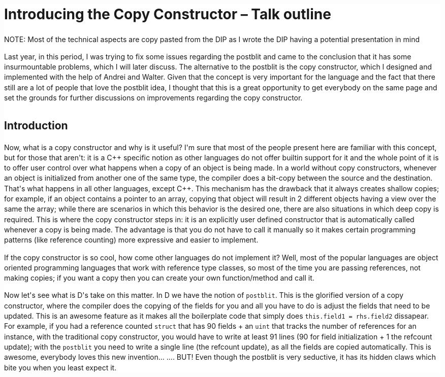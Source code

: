 # Introducing the Copy Constructor – Talk outline

NOTE: Most of the technical aspects are copy pasted from the DIP as I wrote the DIP having a potential presentation in mind

Last year, in this period, I was trying to fix some issues regarding the postblit and came to the conclusion
that it has some insurmountable problems, which I will later discuss. The alternative to the postblit is the
copy constructor, which I designed and implemented with the help of Andrei and Walter. Given that the concept
is very important for the language and the fact that there still are a lot of people that love the postblit idea,
I thought that this is a great opportunity to get everybody on the same page and set the grounds for further
discussions on improvements regarding the copy constructor.

## Introduction

Now, what is a copy constructor and why is it useful? I'm sure that most of the people present here are familiar with
this concept, but for those that aren't: it is a C++ specific notion as other languages do not offer builtin
support for it and the whole point of it is to offer user control over what happens when a copy of an object is being made.
In a world without copy constructors, whenever an object is initialized from another one of the same type, the compiler
does a bit-copy between the source and the destination. That's what happens in all other languages, except C++. This
mechanism has the drawback that it always creates shallow copies; for example, if an object contains a pointer to an
array, copying that object will result in 2 different objects having a view over the same the array; while there are
scenarios in which this behavior is the desired one, there are also situations in which deep copy is required. This is
where the copy constructor steps in: it is an explicitly user defined constructor that is automatically called whenever
a copy is being made. The advantage is that you do not have to call it manually so it makes certain programming patterns
(like reference counting) more expressive and easier to implement.

If the copy constructor is so cool, how come other languages do not implement it? Well, most of the popular languages
are object oriented programming languages that work with reference type classes, so most of the time you are passing
references, not making copies; if you want a copy then you can create your own function/method and call it.

Now let's see what is D's take on this matter. In D we have the notion of `postblit`. This is the glorified version of a
copy constructor, where the compiler does the copying of the fields for you and all you have to do is adjust the fields
that need to be updated. This is an awesome feature as it makes all the boilerplate code that simply does
`this.field1 = rhs.field2` dissapear. For example, if you had a reference counted `struct` that has 90 fields + an `uint`
that tracks the number of references for an instance, with the traditional copy constructor, you would have to write
at least 91 lines (90 for field initialization + 1 the refcount update); with the `postblit` you need to write a single
line (the refcount update), as all the fields are copied automatically. This is awesome, everybody loves this new invention...
.... BUT! Even though the postblit is very seductive, it has its hidden claws which bite you when you least expect it.